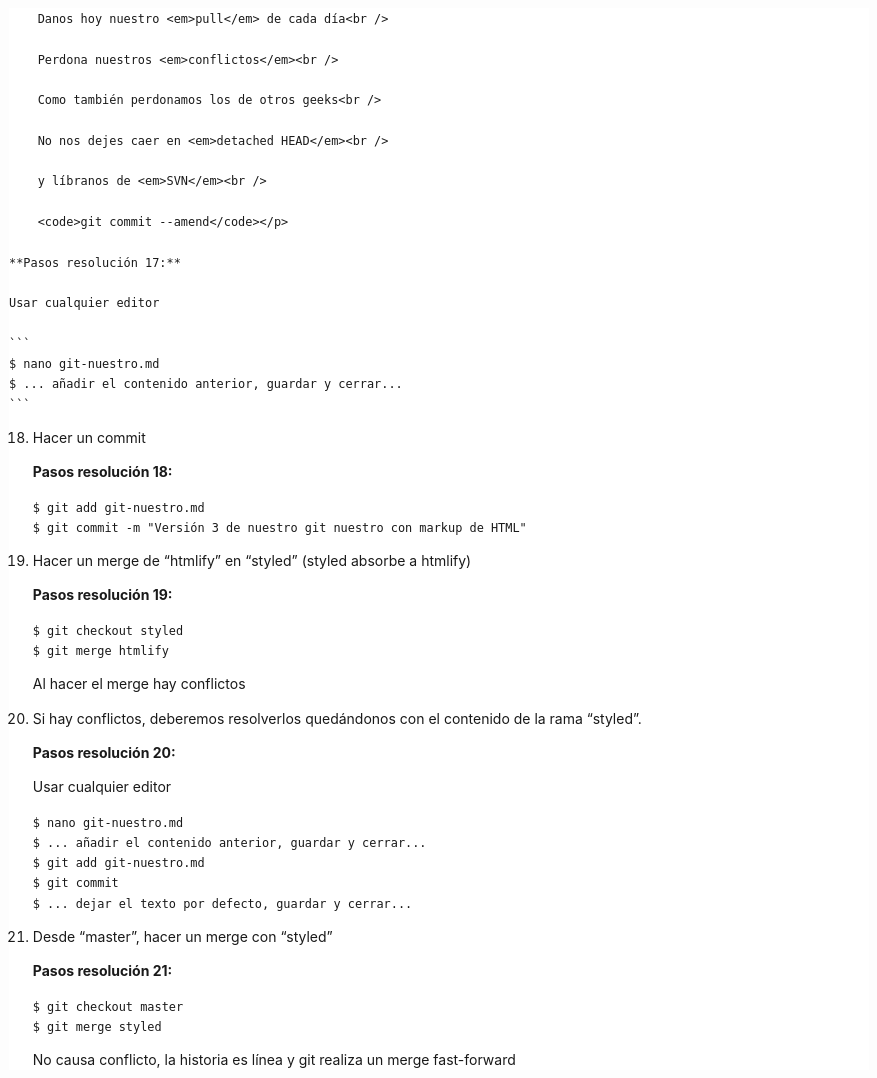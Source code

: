 		Danos hoy nuestro <em>pull</em> de cada día<br />
		
		Perdona nuestros <em>conflictos</em><br />
		
		Como también perdonamos los de otros geeks<br />
		
		No nos dejes caer en <em>detached HEAD</em><br />
		
		y líbranos de <em>SVN</em><br />
		
		<code>git commit --amend</code></p>

	**Pasos resolución 17:**
	
	Usar cualquier editor
	
	```
	$ nano git-nuestro.md
	$ ... añadir el contenido anterior, guardar y cerrar...
	```
	
18. Hacer un commit

	**Pasos resolución 18:**
		
	```
	$ git add git-nuestro.md
	$ git commit -m "Versión 3 de nuestro git nuestro con markup de HTML"
	```

19. Hacer un merge de “htmlify” en “styled” (styled absorbe a htmlify)

	**Pasos resolución 19:**
		
	```
	$ git checkout styled
	$ git merge htmlify
	```
	Al hacer el merge hay conflictos

20. Si hay conflictos, deberemos resolverlos quedándonos con el contenido de la rama “styled”.

	**Pasos resolución 20:**
	
	Usar cualquier editor
	
	```
	$ nano git-nuestro.md
	$ ... añadir el contenido anterior, guardar y cerrar...
	$ git add git-nuestro.md
	$ git commit
	$ ... dejar el texto por defecto, guardar y cerrar...
	```


21. Desde “master”, hacer un merge con “styled”

	**Pasos resolución 21:**
	
	```
	$ git checkout master
	$ git merge styled
	```
	No causa conflicto, la historia es línea y git realiza un merge fast-forward 
	